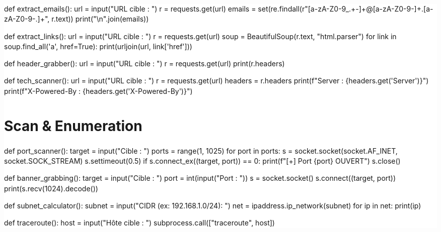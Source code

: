 def extract_emails():
    url = input("URL cible : ")
    r = requests.get(url)
    emails = set(re.findall(r"[a-zA-Z0-9_.+-]+@[a-zA-Z0-9-]+\.[a-zA-Z0-9-.]+", r.text))
    print("\n".join(emails))

def extract_links():
    url = input("URL cible : ")
    r = requests.get(url)
    soup = BeautifulSoup(r.text, "html.parser")
    for link in soup.find_all('a', href=True):
        print(urljoin(url, link['href']))

def header_grabber():
    url = input("URL cible : ")
    r = requests.get(url)
    print(r.headers)

def tech_scanner():
    url = input("URL cible : ")
    r = requests.get(url)
    headers = r.headers
    print(f"Server : {headers.get('Server')}")
    print(f"X-Powered-By : {headers.get('X-Powered-By')}")

# Scan & Enumeration
def port_scanner():
    target = input("Cible : ")
    ports = range(1, 1025)
    for port in ports:
        s = socket.socket(socket.AF_INET, socket.SOCK_STREAM)
        s.settimeout(0.5)
        if s.connect_ex((target, port)) == 0:
            print(f"[+] Port {port} OUVERT")
        s.close()

def banner_grabbing():
    target = input("Cible : ")
    port = int(input("Port : "))
    s = socket.socket()
    s.connect((target, port))
    print(s.recv(1024).decode())

def subnet_calculator():
    subnet = input("CIDR (ex: 192.168.1.0/24): ")
    net = ipaddress.ip_network(subnet)
    for ip in net:
        print(ip)

def traceroute():
    host = input("Hôte cible : ")
    subprocess.call(["traceroute", host])
